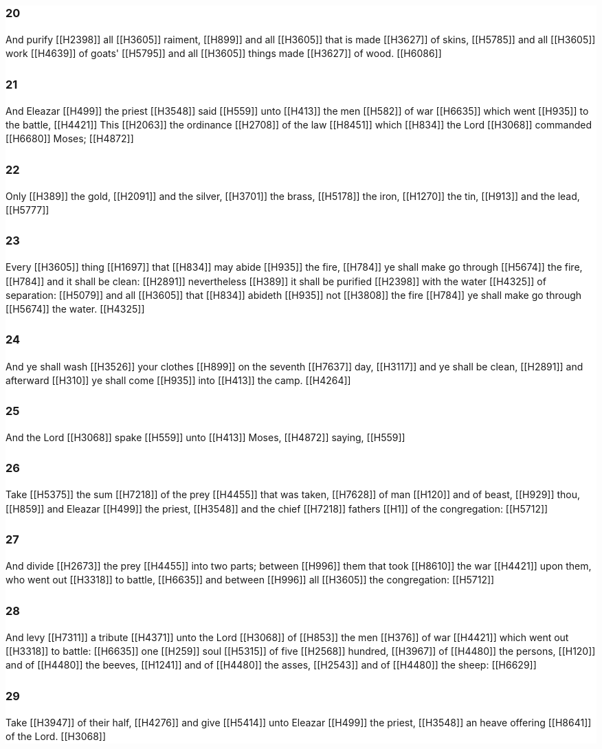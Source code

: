 ### 20
And purify [[H2398]] all [[H3605]] raiment, [[H899]] and all [[H3605]] that is made [[H3627]] of skins, [[H5785]] and all [[H3605]] work [[H4639]] of goats' [[H5795]] and all [[H3605]] things made [[H3627]] of wood. [[H6086]]

### 21
And Eleazar [[H499]] the priest [[H3548]] said [[H559]] unto [[H413]] the men [[H582]] of war [[H6635]] which went [[H935]] to the battle, [[H4421]] This [[H2063]] the ordinance [[H2708]] of the law [[H8451]] which [[H834]] the Lord [[H3068]] commanded [[H6680]] Moses; [[H4872]]

### 22
Only [[H389]] the gold, [[H2091]] and the silver, [[H3701]] the brass, [[H5178]] the iron, [[H1270]] the tin, [[H913]] and the lead, [[H5777]]

### 23
Every [[H3605]] thing [[H1697]] that [[H834]] may abide [[H935]] the fire, [[H784]] ye shall make go through [[H5674]] the fire, [[H784]] and it shall be clean: [[H2891]] nevertheless [[H389]] it shall be purified [[H2398]] with the water [[H4325]] of separation: [[H5079]] and all [[H3605]] that [[H834]] abideth [[H935]] not [[H3808]] the fire [[H784]] ye shall make go through [[H5674]] the water. [[H4325]]

### 24
And ye shall wash [[H3526]] your clothes [[H899]] on the seventh [[H7637]] day, [[H3117]] and ye shall be clean, [[H2891]] and afterward [[H310]] ye shall come [[H935]] into [[H413]] the camp. [[H4264]]

### 25
And the Lord [[H3068]] spake [[H559]] unto [[H413]] Moses, [[H4872]] saying, [[H559]]

### 26
Take [[H5375]] the sum [[H7218]] of the prey [[H4455]] that was taken, [[H7628]] of man [[H120]] and of beast, [[H929]] thou, [[H859]] and Eleazar [[H499]] the priest, [[H3548]] and the chief [[H7218]] fathers [[H1]] of the congregation: [[H5712]]

### 27
And divide [[H2673]] the prey [[H4455]] into two parts; between [[H996]] them that took [[H8610]] the war [[H4421]] upon them, who went out [[H3318]] to battle, [[H6635]] and between [[H996]] all [[H3605]] the congregation: [[H5712]]

### 28
And levy [[H7311]] a tribute [[H4371]] unto the Lord [[H3068]] of [[H853]] the men [[H376]] of war [[H4421]] which went out [[H3318]] to battle: [[H6635]] one [[H259]] soul [[H5315]] of five [[H2568]] hundred, [[H3967]] of [[H4480]] the persons, [[H120]] and of [[H4480]] the beeves, [[H1241]] and of [[H4480]] the asses, [[H2543]] and of [[H4480]] the sheep: [[H6629]]

### 29
Take [[H3947]] of their half, [[H4276]] and give [[H5414]] unto Eleazar [[H499]] the priest, [[H3548]] an heave offering [[H8641]] of the Lord. [[H3068]]
